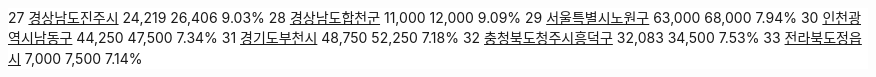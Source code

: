   <tr class="item">
    <td>27</td>
    <td><a href="/apt/경상남도진주시">경상남도진주시</a></td>
    <td>24,219</td>
    <td>26,406</td>
    <td>9.03%</td>
  </tr>

  <tr class="item">
    <td>28</td>
    <td><a href="/apt/경상남도합천군">경상남도합천군</a></td>
    <td>11,000</td>
    <td>12,000</td>
    <td>9.09%</td>
  </tr>

  <tr class="item">
    <td>29</td>
    <td><a href="/apt/서울특별시노원구">서울특별시노원구</a></td>
    <td>63,000</td>
    <td>68,000</td>
    <td>7.94%</td>
  </tr>

  <tr class="item">
    <td>30</td>
    <td><a href="/apt/인천광역시남동구">인천광역시남동구</a></td>
    <td>44,250</td>
    <td>47,500</td>
    <td>7.34%</td>
  </tr>

  <tr class="item">
    <td>31</td>
    <td><a href="/apt/경기도부천시">경기도부천시</a></td>
    <td>48,750</td>
    <td>52,250</td>
    <td>7.18%</td>
  </tr>

  <tr class="item">
    <td>32</td>
    <td><a href="/apt/충청북도청주시흥덕구">충청북도청주시흥덕구</a></td>
    <td>32,083</td>
    <td>34,500</td>
    <td>7.53%</td>
  </tr>

  <tr class="item">
    <td>33</td>
    <td><a href="/apt/전라북도정읍시">전라북도정읍시</a></td>
    <td>7,000</td>
    <td>7,500</td>
    <td>7.14%</td>
  </tr>
